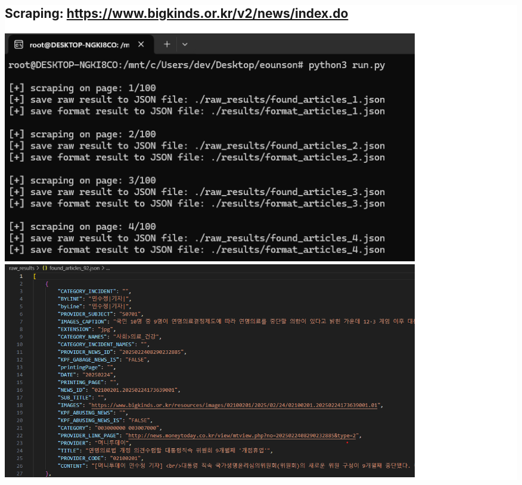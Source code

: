 ## Scraping: https://www.bigkinds.or.kr/v2/news/index.do
<img src="./figures/terminal.png" width="80%">
<img src="./figures/raw_result.png" width="80%">